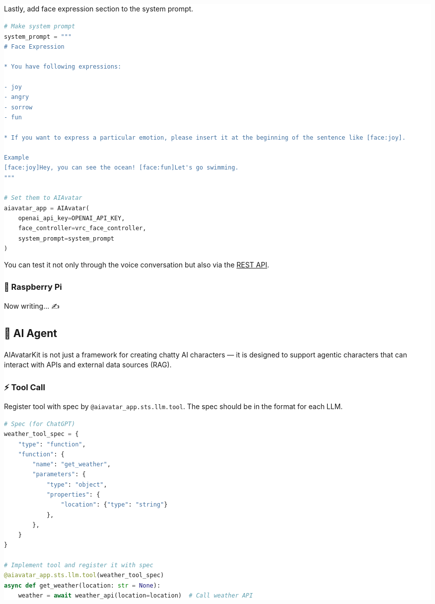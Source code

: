 Lastly, add face expression section to the system prompt.

```python
# Make system prompt
system_prompt = """
# Face Expression

* You have following expressions:

- joy
- angry
- sorrow
- fun

* If you want to express a particular emotion, please insert it at the beginning of the sentence like [face:joy].

Example
[face:joy]Hey, you can see the ocean! [face:fun]Let's go swimming.
"""

# Set them to AIAvatar
aiavatar_app = AIAvatar(
    openai_api_key=OPENAI_API_KEY,
    face_controller=vrc_face_controller,
    system_prompt=system_prompt
)
```

You can test it not only through the voice conversation but also via the [REST API](#-restful-apis).


### 🍓 Raspberry Pi

Now writing... ✍️


## 🦜 AI Agent

AIAvatarKit is not just a framework for creating chatty AI characters — it is designed to support agentic characters that can interact with APIs and external data sources (RAG).

### ⚡️ Tool Call

Register tool with spec by `@aiavatar_app.sts.llm.tool`. The spec should be in the format for each LLM.

```python
# Spec (for ChatGPT)
weather_tool_spec = {
    "type": "function",
    "function": {
        "name": "get_weather",
        "parameters": {
            "type": "object",
            "properties": {
                "location": {"type": "string"}
            },
        },
    }
}

# Implement tool and register it with spec
@aiavatar_app.sts.llm.tool(weather_tool_spec)
async def get_weather(location: str = None):
    weather = await weather_api(location=location)  # Call weather API
```